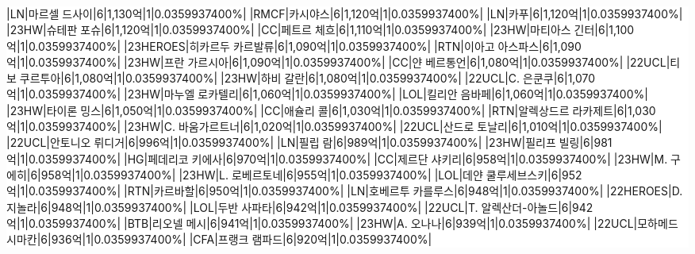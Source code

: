 |LN|마르셀 드사이|6|1,130억|1|0.0359937400%|
|RMCF|카시야스|6|1,120억|1|0.0359937400%|
|LN|카푸|6|1,120억|1|0.0359937400%|
|23HW|슈테판 포슈|6|1,120억|1|0.0359937400%|
|CC|페트르 체흐|6|1,110억|1|0.0359937400%|
|23HW|마티아스 긴터|6|1,100억|1|0.0359937400%|
|23HEROES|히카르두 카르발류|6|1,090억|1|0.0359937400%|
|RTN|이아고 아스파스|6|1,090억|1|0.0359937400%|
|23HW|프란 가르시아|6|1,090억|1|0.0359937400%|
|CC|얀 베르통언|6|1,080억|1|0.0359937400%|
|22UCL|티보 쿠르투아|6|1,080억|1|0.0359937400%|
|23HW|하비 갈란|6|1,080억|1|0.0359937400%|
|22UCL|C. 은쿤쿠|6|1,070억|1|0.0359937400%|
|23HW|마누엘 로카텔리|6|1,060억|1|0.0359937400%|
|LOL|킬리안 음바페|6|1,060억|1|0.0359937400%|
|23HW|타이론 밍스|6|1,050억|1|0.0359937400%|
|CC|애슐리 콜|6|1,030억|1|0.0359937400%|
|RTN|알렉상드르 라카제트|6|1,030억|1|0.0359937400%|
|23HW|C. 바움가르트너|6|1,020억|1|0.0359937400%|
|22UCL|산드로 토날리|6|1,010억|1|0.0359937400%|
|22UCL|안토니오 뤼디거|6|996억|1|0.0359937400%|
|LN|필립 람|6|989억|1|0.0359937400%|
|23HW|필리프 빌링|6|981억|1|0.0359937400%|
|HG|페데리코 키에사|6|970억|1|0.0359937400%|
|CC|제르단 샤키리|6|958억|1|0.0359937400%|
|23HW|M. 구에히|6|958억|1|0.0359937400%|
|23HW|L. 로베르토네|6|955억|1|0.0359937400%|
|LOL|데얀 쿨루세브스키|6|952억|1|0.0359937400%|
|RTN|카르바할|6|950억|1|0.0359937400%|
|LN|호베르투 카를루스|6|948억|1|0.0359937400%|
|22HEROES|D. 지놀라|6|948억|1|0.0359937400%|
|LOL|두반 사파타|6|942억|1|0.0359937400%|
|22UCL|T. 알렉산더-아놀드|6|942억|1|0.0359937400%|
|BTB|리오넬 메시|6|941억|1|0.0359937400%|
|23HW|A. 오나나|6|939억|1|0.0359937400%|
|22UCL|모하메드 시마칸|6|936억|1|0.0359937400%|
|CFA|프랭크 램파드|6|920억|1|0.0359937400%|